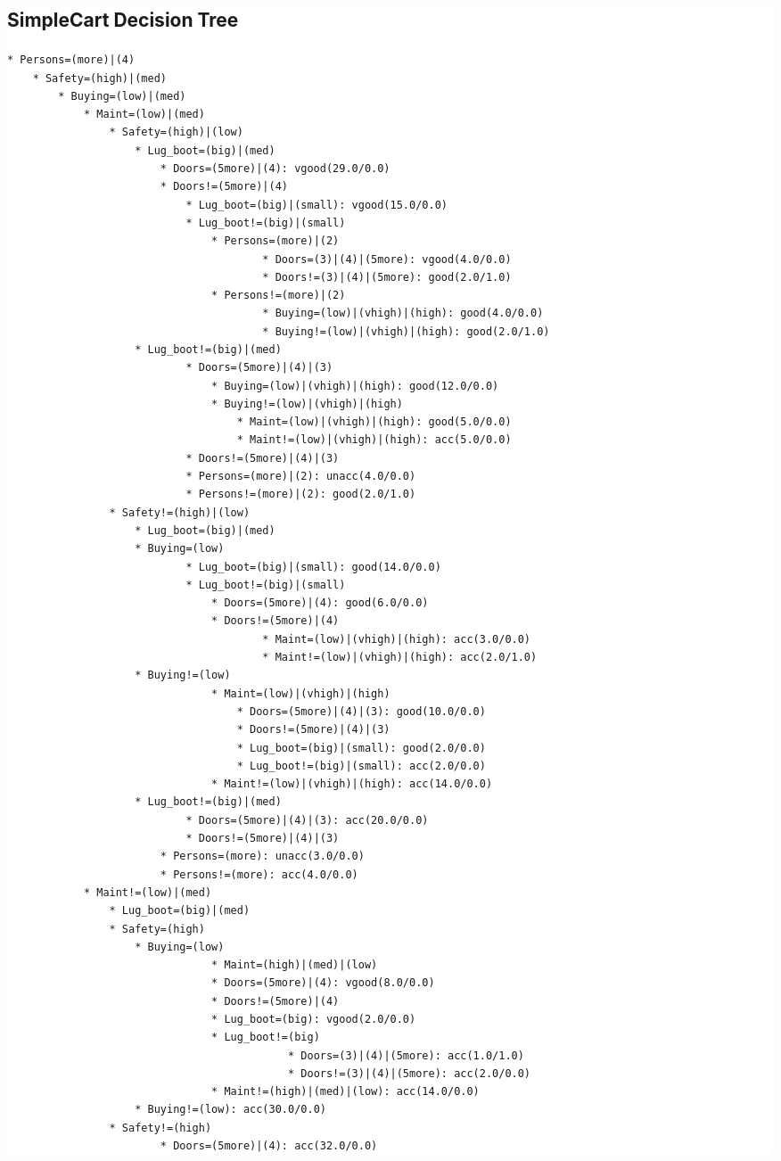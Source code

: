 ## SimpleCart Decision Tree

	* Persons=(more)|(4)
		* Safety=(high)|(med)
			* Buying=(low)|(med)
				* Maint=(low)|(med)
					* Safety=(high)|(low)
						* Lug_boot=(big)|(med)
							* Doors=(5more)|(4): vgood(29.0/0.0)
							* Doors!=(5more)|(4)
								* Lug_boot=(big)|(small): vgood(15.0/0.0)
								* Lug_boot!=(big)|(small)
									* Persons=(more)|(2)
											* Doors=(3)|(4)|(5more): vgood(4.0/0.0)
											* Doors!=(3)|(4)|(5more): good(2.0/1.0)
									* Persons!=(more)|(2)
											* Buying=(low)|(vhigh)|(high): good(4.0/0.0)
											* Buying!=(low)|(vhigh)|(high): good(2.0/1.0)
						* Lug_boot!=(big)|(med)
								* Doors=(5more)|(4)|(3)
									* Buying=(low)|(vhigh)|(high): good(12.0/0.0)
									* Buying!=(low)|(vhigh)|(high)
										* Maint=(low)|(vhigh)|(high): good(5.0/0.0)
										* Maint!=(low)|(vhigh)|(high): acc(5.0/0.0)
								* Doors!=(5more)|(4)|(3)
								* Persons=(more)|(2): unacc(4.0/0.0)
								* Persons!=(more)|(2): good(2.0/1.0)
					* Safety!=(high)|(low)
						* Lug_boot=(big)|(med)
						* Buying=(low)
								* Lug_boot=(big)|(small): good(14.0/0.0)
								* Lug_boot!=(big)|(small)
									* Doors=(5more)|(4): good(6.0/0.0)
									* Doors!=(5more)|(4)
											* Maint=(low)|(vhigh)|(high): acc(3.0/0.0)
											* Maint!=(low)|(vhigh)|(high): acc(2.0/1.0)
						* Buying!=(low)
									* Maint=(low)|(vhigh)|(high)
										* Doors=(5more)|(4)|(3): good(10.0/0.0)
										* Doors!=(5more)|(4)|(3)
										* Lug_boot=(big)|(small): good(2.0/0.0)
										* Lug_boot!=(big)|(small): acc(2.0/0.0)
									* Maint!=(low)|(vhigh)|(high): acc(14.0/0.0)
						* Lug_boot!=(big)|(med)
								* Doors=(5more)|(4)|(3): acc(20.0/0.0)
								* Doors!=(5more)|(4)|(3)
							* Persons=(more): unacc(3.0/0.0)
							* Persons!=(more): acc(4.0/0.0)
				* Maint!=(low)|(med)
					* Lug_boot=(big)|(med)
					* Safety=(high)
						* Buying=(low)
									* Maint=(high)|(med)|(low)
									* Doors=(5more)|(4): vgood(8.0/0.0)
									* Doors!=(5more)|(4)
									* Lug_boot=(big): vgood(2.0/0.0)
									* Lug_boot!=(big)
												* Doors=(3)|(4)|(5more): acc(1.0/1.0)
												* Doors!=(3)|(4)|(5more): acc(2.0/0.0)
									* Maint!=(high)|(med)|(low): acc(14.0/0.0)
						* Buying!=(low): acc(30.0/0.0)
					* Safety!=(high)
							* Doors=(5more)|(4): acc(32.0/0.0)